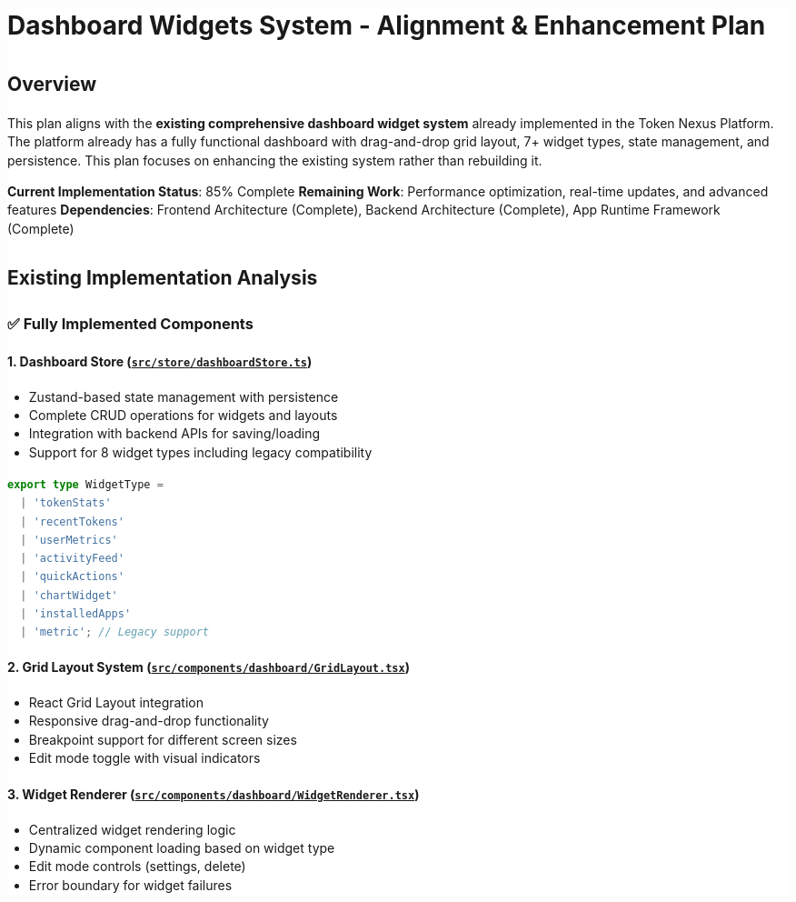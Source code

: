 # Dashboard Widgets System - Alignment & Enhancement Plan

## Overview

This plan aligns with the **existing comprehensive dashboard widget system** already implemented in the Token Nexus Platform. The platform already has a fully functional dashboard with drag-and-drop grid layout, 7+ widget types, state management, and persistence. This plan focuses on enhancing the existing system rather than rebuilding it.

**Current Implementation Status**: 85% Complete
**Remaining Work**: Performance optimization, real-time updates, and advanced features
**Dependencies**: Frontend Architecture (Complete), Backend Architecture (Complete), App Runtime Framework (Complete)

## Existing Implementation Analysis

### ✅ Fully Implemented Components

#### 1. **Dashboard Store** ([`src/store/dashboardStore.ts`](src/store/dashboardStore.ts))
- Zustand-based state management with persistence
- Complete CRUD operations for widgets and layouts
- Integration with backend APIs for saving/loading
- Support for 8 widget types including legacy compatibility

```typescript
export type WidgetType =
  | 'tokenStats'
  | 'recentTokens'
  | 'userMetrics'
  | 'activityFeed'
  | 'quickActions'
  | 'chartWidget'
  | 'installedApps'
  | 'metric'; // Legacy support
```

#### 2. **Grid Layout System** ([`src/components/dashboard/GridLayout.tsx`](src/components/dashboard/GridLayout.tsx))
- React Grid Layout integration
- Responsive drag-and-drop functionality
- Breakpoint support for different screen sizes
- Edit mode toggle with visual indicators

#### 3. **Widget Renderer** ([`src/components/dashboard/WidgetRenderer.tsx`](src/components/dashboard/WidgetRenderer.tsx))
- Centralized widget rendering logic
- Dynamic component loading based on widget type
- Edit mode controls (settings, delete)
- Error boundary for widget failures
